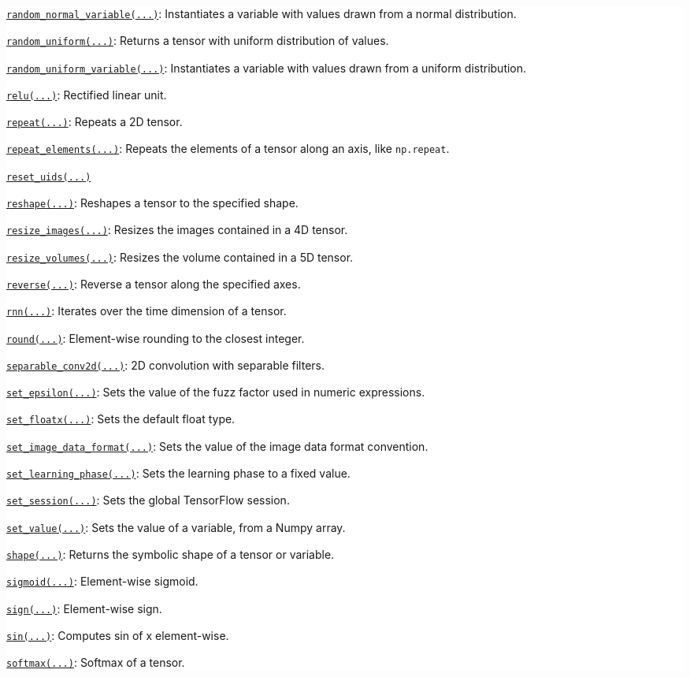 [`random_normal_variable(...)`](../../tf/keras/backend/random_normal_variable.md): Instantiates a variable with values drawn from a normal distribution.

[`random_uniform(...)`](../../tf/keras/backend/random_uniform.md): Returns a tensor with uniform distribution of values.

[`random_uniform_variable(...)`](../../tf/keras/backend/random_uniform_variable.md): Instantiates a variable with values drawn from a uniform distribution.

[`relu(...)`](../../tf/keras/backend/relu.md): Rectified linear unit.

[`repeat(...)`](../../tf/keras/backend/repeat.md): Repeats a 2D tensor.

[`repeat_elements(...)`](../../tf/keras/backend/repeat_elements.md): Repeats the elements of a tensor along an axis, like `np.repeat`.

[`reset_uids(...)`](../../tf/keras/backend/reset_uids.md)

[`reshape(...)`](../../tf/keras/backend/reshape.md): Reshapes a tensor to the specified shape.

[`resize_images(...)`](../../tf/keras/backend/resize_images.md): Resizes the images contained in a 4D tensor.

[`resize_volumes(...)`](../../tf/keras/backend/resize_volumes.md): Resizes the volume contained in a 5D tensor.

[`reverse(...)`](../../tf/keras/backend/reverse.md): Reverse a tensor along the specified axes.

[`rnn(...)`](../../tf/keras/backend/rnn.md): Iterates over the time dimension of a tensor.

[`round(...)`](../../tf/keras/backend/round.md): Element-wise rounding to the closest integer.

[`separable_conv2d(...)`](../../tf/keras/backend/separable_conv2d.md): 2D convolution with separable filters.

[`set_epsilon(...)`](../../tf/keras/backend/set_epsilon.md): Sets the value of the fuzz factor used in numeric expressions.

[`set_floatx(...)`](../../tf/keras/backend/set_floatx.md): Sets the default float type.

[`set_image_data_format(...)`](../../tf/keras/backend/set_image_data_format.md): Sets the value of the image data format convention.

[`set_learning_phase(...)`](../../tf/keras/backend/set_learning_phase.md): Sets the learning phase to a fixed value.

[`set_session(...)`](../../tf/keras/backend/set_session.md): Sets the global TensorFlow session.

[`set_value(...)`](../../tf/keras/backend/set_value.md): Sets the value of a variable, from a Numpy array.

[`shape(...)`](../../tf/keras/backend/shape.md): Returns the symbolic shape of a tensor or variable.

[`sigmoid(...)`](../../tf/keras/backend/sigmoid.md): Element-wise sigmoid.

[`sign(...)`](../../tf/keras/backend/sign.md): Element-wise sign.

[`sin(...)`](../../tf/keras/backend/sin.md): Computes sin of x element-wise.

[`softmax(...)`](../../tf/keras/backend/softmax.md): Softmax of a tensor.
